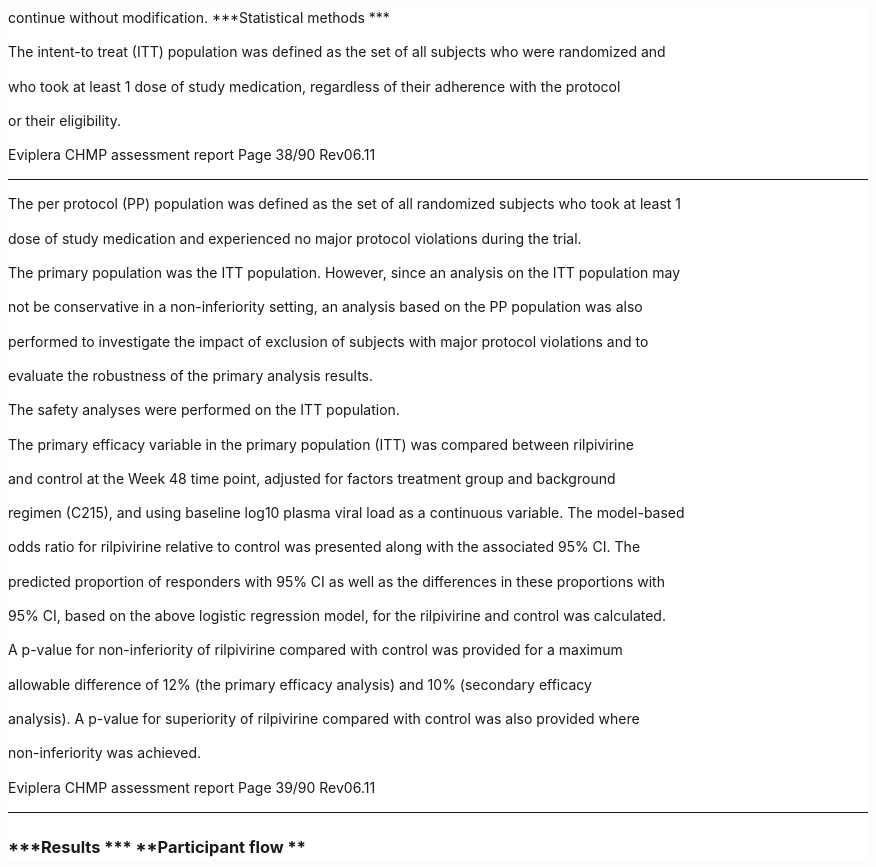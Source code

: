 continue without modification. ***Statistical methods ***

The intent-to treat (ITT) population was defined as the set of all subjects who were randomized and

who took at least 1 dose of study medication, regardless of their adherence with the protocol

or their eligibility.

Eviplera
CHMP assessment report
Page 38/90
Rev06.11


-----

The per protocol (PP) population was defined as the set of all randomized subjects who took at least 1

dose of study medication and experienced no major protocol violations during the trial.

The primary population was the ITT population. However, since an analysis on the ITT population may

not be conservative in a non-inferiority setting, an analysis based on the PP population was also

performed to investigate the impact of exclusion of subjects with major protocol violations and to

evaluate the robustness of the primary analysis results.

The safety analyses were performed on the ITT population.

The primary efficacy variable in the primary population (ITT) was compared between rilpivirine

and control at the Week 48 time point, adjusted for factors treatment group and background

regimen (C215), and using baseline log10 plasma viral load as a continuous variable. The model-based

odds ratio for rilpivirine relative to control was presented along with the associated 95% CI. The

predicted proportion of responders with 95% CI as well as the differences in these proportions with

95% CI, based on the above logistic regression model, for the rilpivirine and control was calculated.

A p-value for non-inferiority of rilpivirine compared with control was provided for a maximum

allowable difference of 12% (the primary efficacy analysis) and 10% (secondary efficacy

analysis). A p-value for superiority of rilpivirine compared with control was also provided where

non-inferiority was achieved.

Eviplera
CHMP assessment report
Page 39/90
Rev06.11


-----

### ***Results *** **Participant flow **
